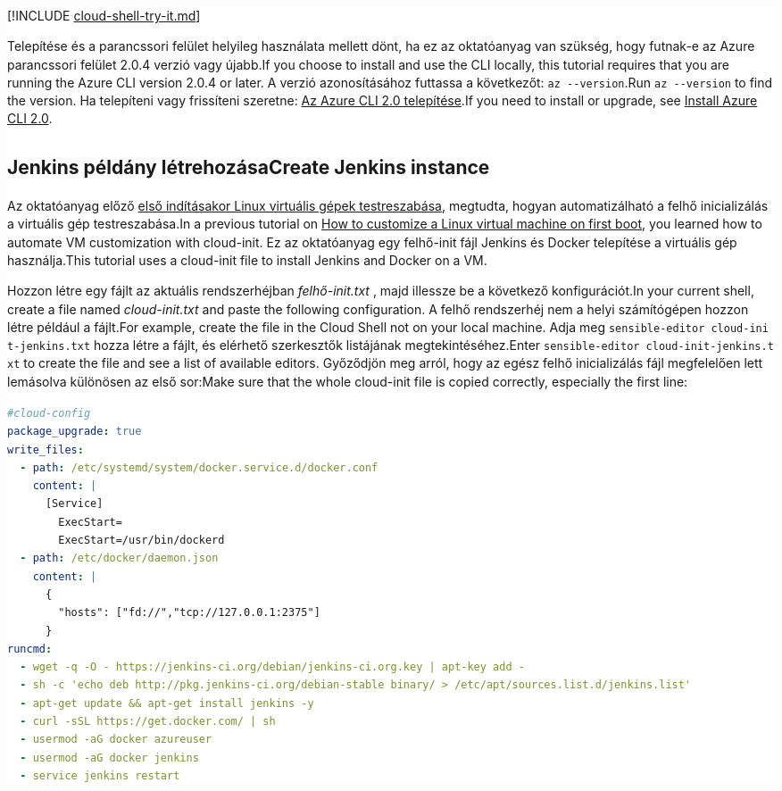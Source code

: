 
[!INCLUDE [cloud-shell-try-it.md](../../../includes/cloud-shell-try-it.md)]

<span data-ttu-id="bc994-112">Telepítése és a parancssori felület helyileg használata mellett dönt, ha ez az oktatóanyag van szükség, hogy futnak-e az Azure parancssori felület 2.0.4 verzió vagy újabb.</span><span class="sxs-lookup"><span data-stu-id="bc994-112">If you choose to install and use the CLI locally, this tutorial requires that you are running the Azure CLI version 2.0.4 or later.</span></span> <span data-ttu-id="bc994-113">A verzió azonosításához futtassa a következőt: `az --version`.</span><span class="sxs-lookup"><span data-stu-id="bc994-113">Run `az --version` to find the version.</span></span> <span data-ttu-id="bc994-114">Ha telepíteni vagy frissíteni szeretne: [Az Azure CLI 2.0 telepítése]( /cli/azure/install-azure-cli).</span><span class="sxs-lookup"><span data-stu-id="bc994-114">If you need to install or upgrade, see [Install Azure CLI 2.0]( /cli/azure/install-azure-cli).</span></span> 

## <a name="create-jenkins-instance"></a><span data-ttu-id="bc994-115">Jenkins példány létrehozása</span><span class="sxs-lookup"><span data-stu-id="bc994-115">Create Jenkins instance</span></span>
<span data-ttu-id="bc994-116">Az oktatóanyag előző [első indításakor Linux virtuális gépek testreszabása](tutorial-automate-vm-deployment.md), megtudta, hogyan automatizálható a felhő inicializálás a virtuális gép testreszabása.</span><span class="sxs-lookup"><span data-stu-id="bc994-116">In a previous tutorial on [How to customize a Linux virtual machine on first boot](tutorial-automate-vm-deployment.md), you learned how to automate VM customization with cloud-init.</span></span> <span data-ttu-id="bc994-117">Ez az oktatóanyag egy felhő-init fájl Jenkins és Docker telepítése a virtuális gép használja.</span><span class="sxs-lookup"><span data-stu-id="bc994-117">This tutorial uses a cloud-init file to install Jenkins and Docker on a VM.</span></span> 

<span data-ttu-id="bc994-118">Hozzon létre egy fájlt az aktuális rendszerhéjban *felhő-init.txt* , majd illessze be a következő konfigurációt.</span><span class="sxs-lookup"><span data-stu-id="bc994-118">In your current shell, create a file named *cloud-init.txt* and paste the following configuration.</span></span> <span data-ttu-id="bc994-119">A felhő rendszerhéj nem a helyi számítógépen hozzon létre például a fájlt.</span><span class="sxs-lookup"><span data-stu-id="bc994-119">For example, create the file in the Cloud Shell not on your local machine.</span></span> <span data-ttu-id="bc994-120">Adja meg `sensible-editor cloud-init-jenkins.txt` hozza létre a fájlt, és elérhető szerkesztők listájának megtekintéséhez.</span><span class="sxs-lookup"><span data-stu-id="bc994-120">Enter `sensible-editor cloud-init-jenkins.txt` to create the file and see a list of available editors.</span></span> <span data-ttu-id="bc994-121">Győződjön meg arról, hogy az egész felhő inicializálás fájl megfelelően lett lemásolva különösen az első sor:</span><span class="sxs-lookup"><span data-stu-id="bc994-121">Make sure that the whole cloud-init file is copied correctly, especially the first line:</span></span>

```yaml
#cloud-config
package_upgrade: true
write_files:
  - path: /etc/systemd/system/docker.service.d/docker.conf
    content: |
      [Service]
        ExecStart=
        ExecStart=/usr/bin/dockerd
  - path: /etc/docker/daemon.json
    content: |
      {
        "hosts": ["fd://","tcp://127.0.0.1:2375"]
      }
runcmd:
  - wget -q -O - https://jenkins-ci.org/debian/jenkins-ci.org.key | apt-key add -
  - sh -c 'echo deb http://pkg.jenkins-ci.org/debian-stable binary/ > /etc/apt/sources.list.d/jenkins.list'
  - apt-get update && apt-get install jenkins -y
  - curl -sSL https://get.docker.com/ | sh
  - usermod -aG docker azureuser
  - usermod -aG docker jenkins
  - service jenkins restart
```
